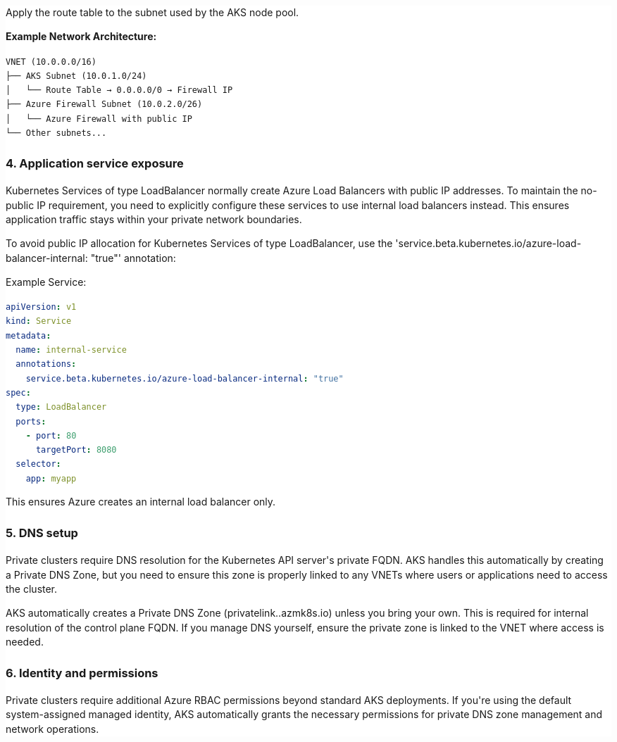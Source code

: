 Apply the route table to the subnet used by the AKS node pool.

**Example Network Architecture:**
```
VNET (10.0.0.0/16)
├── AKS Subnet (10.0.1.0/24) 
│   └── Route Table → 0.0.0.0/0 → Firewall IP
├── Azure Firewall Subnet (10.0.2.0/26)
│   └── Azure Firewall with public IP
└── Other subnets...
```
    
###	4. Application service exposure
    
Kubernetes Services of type LoadBalancer normally create Azure Load Balancers with public IP addresses.  To maintain the no-public IP requirement, you need to explicitly configure these services to use internal load balancers instead.  This ensures application traffic stays within your private network boundaries.

To avoid public IP allocation for Kubernetes Services of type LoadBalancer, use the 'service.beta.kubernetes.io/azure-load-balancer-internal: "true"' annotation:

Example Service:

``` YAML	
apiVersion: v1
kind: Service
metadata:
  name: internal-service
  annotations:
    service.beta.kubernetes.io/azure-load-balancer-internal: "true"
spec:
  type: LoadBalancer
  ports:
    - port: 80
      targetPort: 8080
  selector:
    app: myapp
```				
    
This ensures Azure creates an internal load balancer only.
    
###	5. DNS setup
    
Private clusters require DNS resolution for the Kubernetes API server's private FQDN.  AKS handles this automatically by creating a Private DNS Zone, but you need to ensure this zone is properly linked to any VNETs where users or applications need to access the cluster.

AKS automatically creates a Private DNS Zone (privatelink.<region>.azmk8s.io) unless you bring your own.  This is required for internal resolution of the control plane FQDN.  If you manage DNS yourself, ensure the private zone is linked to the VNET where access is needed.
    
###	6. Identity and permissions
    
Private clusters require additional Azure RBAC permissions beyond standard AKS deployments. If you're using the default system-assigned managed identity, AKS automatically grants the necessary permissions for private DNS zone management and network operations.
